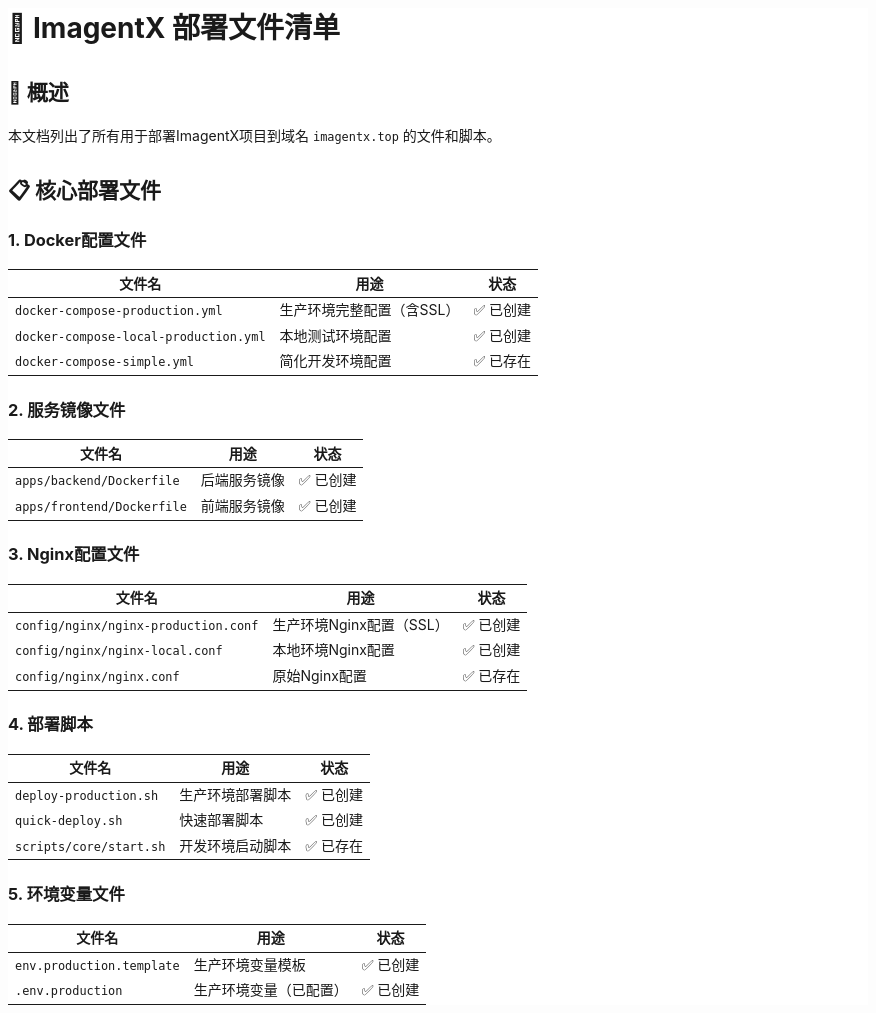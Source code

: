 # 📁 ImagentX 部署文件清单

## 🎯 概述

本文档列出了所有用于部署ImagentX项目到域名 `imagentx.top` 的文件和脚本。

## 📋 核心部署文件

### 1. Docker配置文件
| 文件名 | 用途 | 状态 |
|--------|------|------|
| `docker-compose-production.yml` | 生产环境完整配置（含SSL） | ✅ 已创建 |
| `docker-compose-local-production.yml` | 本地测试环境配置 | ✅ 已创建 |
| `docker-compose-simple.yml` | 简化开发环境配置 | ✅ 已存在 |

### 2. 服务镜像文件
| 文件名 | 用途 | 状态 |
|--------|------|------|
| `apps/backend/Dockerfile` | 后端服务镜像 | ✅ 已创建 |
| `apps/frontend/Dockerfile` | 前端服务镜像 | ✅ 已创建 |

### 3. Nginx配置文件
| 文件名 | 用途 | 状态 |
|--------|------|------|
| `config/nginx/nginx-production.conf` | 生产环境Nginx配置（SSL） | ✅ 已创建 |
| `config/nginx/nginx-local.conf` | 本地环境Nginx配置 | ✅ 已创建 |
| `config/nginx/nginx.conf` | 原始Nginx配置 | ✅ 已存在 |

### 4. 部署脚本
| 文件名 | 用途 | 状态 |
|--------|------|------|
| `deploy-production.sh` | 生产环境部署脚本 | ✅ 已创建 |
| `quick-deploy.sh` | 快速部署脚本 | ✅ 已创建 |
| `scripts/core/start.sh` | 开发环境启动脚本 | ✅ 已存在 |

### 5. 环境变量文件
| 文件名 | 用途 | 状态 |
|--------|------|------|
| `env.production.template` | 生产环境变量模板 | ✅ 已创建 |
| `.env.production` | 生产环境变量（已配置） | ✅ 已创建 |
